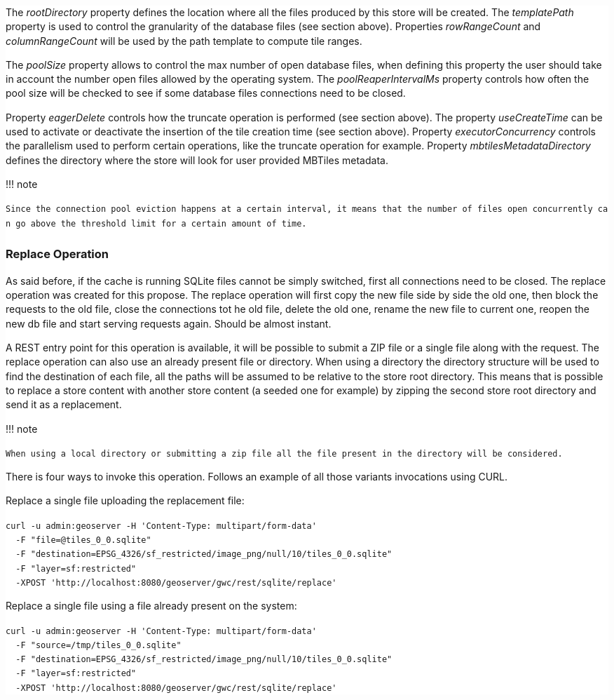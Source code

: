 The *rootDirectory* property defines the location where all the files produced by this store will be created. The *templatePath* property is used to control the granularity of the database files (see section above). Properties *rowRangeCount* and *columnRangeCount* will be used by the path template to compute tile ranges.

The *poolSize* property allows to control the max number of open database files, when defining this property the user should take in account the number open files allowed by the operating system. The *poolReaperIntervalMs* property controls how often the pool size will be checked to see if some database files connections need to be closed.

Property *eagerDelete* controls how the truncate operation is performed (see section above). The property *useCreateTime* can be used to activate or deactivate the insertion of the tile creation time (see section above). Property *executorConcurrency* controls the parallelism used to perform certain operations, like the truncate operation for example. Property *mbtilesMetadataDirectory* defines the directory where the store will look for user provided MBTiles metadata.

!!! note

    Since the connection pool eviction happens at a certain interval, it means that the number of files open concurrently can go above the threshold limit for a certain amount of time.

### Replace Operation

As said before, if the cache is running SQLite files cannot be simply switched, first all connections need to be closed. The replace operation was created for this propose. The replace operation will first copy the new file side by side the old one, then block the requests to the old file, close the connections tot he old file, delete the old one, rename the new file to current one, reopen the new db file and start serving requests again. Should be almost instant.

A REST entry point for this operation is available, it will be possible to submit a ZIP file or a single file along with the request. The replace operation can also use an already present file or directory. When using a directory the directory structure will be used to find the destination of each file, all the paths will be assumed to be relative to the store root directory. This means that is possible to replace a store content with another store content (a seeded one for example) by zipping the second store root directory and send it as a replacement.

!!! note

    When using a local directory or submitting a zip file all the file present in the directory will be considered.

There is four ways to invoke this operation. Follows an example of all those variants invocations using CURL.

Replace a single file uploading the replacement file:

``` none
curl -u admin:geoserver -H 'Content-Type: multipart/form-data'
  -F "file=@tiles_0_0.sqlite"
  -F "destination=EPSG_4326/sf_restricted/image_png/null/10/tiles_0_0.sqlite"
  -F "layer=sf:restricted"
  -XPOST 'http://localhost:8080/geoserver/gwc/rest/sqlite/replace'
```

Replace a single file using a file already present on the system:

``` none
curl -u admin:geoserver -H 'Content-Type: multipart/form-data'
  -F "source=/tmp/tiles_0_0.sqlite"
  -F "destination=EPSG_4326/sf_restricted/image_png/null/10/tiles_0_0.sqlite"
  -F "layer=sf:restricted"
  -XPOST 'http://localhost:8080/geoserver/gwc/rest/sqlite/replace'
```
